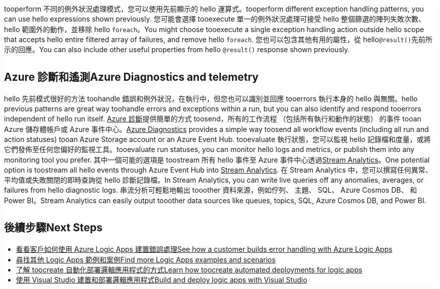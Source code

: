 <span data-ttu-id="0289e-159">tooperform 不同的例外狀況處理模式，您可以使用先前顯示的 hello 運算式。</span><span class="sxs-lookup"><span data-stu-id="0289e-159">tooperform different exception handling patterns, you can use hello expressions shown previously.</span></span> <span data-ttu-id="0289e-160">您可能會選擇 tooexecute 單一的例外狀況處理可接受 hello 整個篩選的陣列失敗次數、 hello 範圍外的動作，並移除 hello `foreach`。</span><span class="sxs-lookup"><span data-stu-id="0289e-160">You might choose tooexecute a single exception handling action outside hello scope that accepts hello entire filtered array of failures, and remove hello `foreach`.</span></span> <span data-ttu-id="0289e-161">您也可以包含其他有用的屬性，從 hello`@result()`先前所示的回應。</span><span class="sxs-lookup"><span data-stu-id="0289e-161">You can also include other useful properties from hello `@result()` response shown previously.</span></span>

## <a name="azure-diagnostics-and-telemetry"></a><span data-ttu-id="0289e-162">Azure 診斷和遙測</span><span class="sxs-lookup"><span data-stu-id="0289e-162">Azure Diagnostics and telemetry</span></span>

<span data-ttu-id="0289e-163">hello 先前模式很好的方法 toohandle 錯誤和例外狀況，在執行中，但您也可以識別並回應 tooerrors 執行本身的 hello 與無關。</span><span class="sxs-lookup"><span data-stu-id="0289e-163">hello previous patterns are great way toohandle errors and exceptions within a run, but you can also identify and respond tooerrors independent of hello run itself.</span></span> 
<span data-ttu-id="0289e-164">[Azure 診斷](../logic-apps/logic-apps-monitor-your-logic-apps.md)提供簡單的方式 toosend，所有的工作流程 （包括所有執行和動作的狀態） 的事件 tooan Azure 儲存體帳戶或 Azure 事件中心。</span><span class="sxs-lookup"><span data-stu-id="0289e-164">[Azure Diagnostics](../logic-apps/logic-apps-monitor-your-logic-apps.md) provides a simple way toosend all workflow events (including all run and action statuses) tooan Azure Storage account or an Azure Event Hub.</span></span> <span data-ttu-id="0289e-165">tooevaluate 執行狀態，您可以監視 hello 記錄檔和度量，或將它們發佈至任何您偏好的監視工具。</span><span class="sxs-lookup"><span data-stu-id="0289e-165">tooevaluate run statuses, you can monitor hello logs and metrics, or publish them into any monitoring tool you prefer.</span></span> <span data-ttu-id="0289e-166">其中一個可能的選項是 toostream 所有 hello 事件至 Azure 事件中心透過[Stream Analytics](https://azure.microsoft.com/services/stream-analytics/)。</span><span class="sxs-lookup"><span data-stu-id="0289e-166">One potential option is toostream all hello events through Azure Event Hub into [Stream Analytics](https://azure.microsoft.com/services/stream-analytics/).</span></span> <span data-ttu-id="0289e-167">在 Stream Analytics 中，您可以撰寫任何異常、 平均值或失敗關閉的即時查詢從 hello 診斷記錄檔。</span><span class="sxs-lookup"><span data-stu-id="0289e-167">In Stream Analytics, you can write live queries off any anomalies, averages, or failures from hello diagnostic logs.</span></span> <span data-ttu-id="0289e-168">串流分析可輕鬆地輸出 tooother 資料來源，例如佇列、 主題、 SQL、 Azure Cosmos DB、 和 Power BI。</span><span class="sxs-lookup"><span data-stu-id="0289e-168">Stream Analytics can easily output tooother data sources like queues, topics, SQL, Azure Cosmos DB, and Power BI.</span></span>

## <a name="next-steps"></a><span data-ttu-id="0289e-169">後續步驟</span><span class="sxs-lookup"><span data-stu-id="0289e-169">Next Steps</span></span>

* [<span data-ttu-id="0289e-170">看看客戶如何使用 Azure Logic Apps 建置錯誤處理</span><span class="sxs-lookup"><span data-stu-id="0289e-170">See how a customer builds error handling with Azure Logic Apps</span></span>](../logic-apps/logic-apps-scenario-error-and-exception-handling.md)
* [<span data-ttu-id="0289e-171">尋找其他 Logic Apps 範例和案例</span><span class="sxs-lookup"><span data-stu-id="0289e-171">Find more Logic Apps examples and scenarios</span></span>](../logic-apps/logic-apps-examples-and-scenarios.md)
* [<span data-ttu-id="0289e-172">了解 toocreate 自動化部署邏輯應用程式的方式</span><span class="sxs-lookup"><span data-stu-id="0289e-172">Learn how toocreate automated deployments for logic apps</span></span>](../logic-apps/logic-apps-create-deploy-template.md)
* [<span data-ttu-id="0289e-173">使用 Visual Studio 建置和部署邏輯應用程式</span><span class="sxs-lookup"><span data-stu-id="0289e-173">Build and deploy logic apps with Visual Studio</span></span>](logic-apps-deploy-from-vs.md)


[retryPolicyMSDN]: https://docs.microsoft.com/rest/api/logic/actions-and-triggers#Anchor_9
